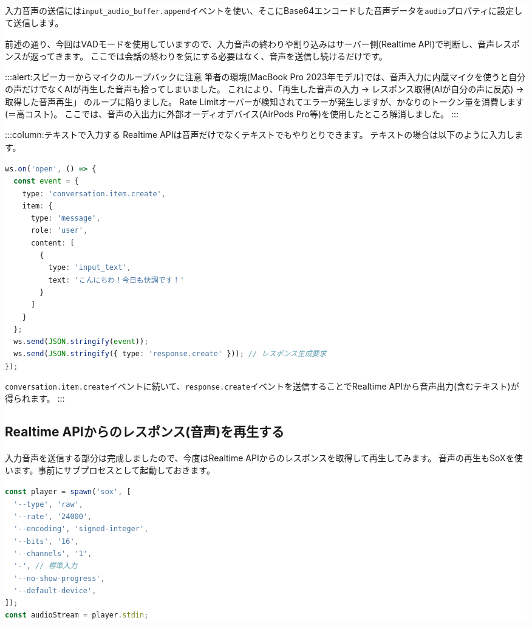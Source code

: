 入力音声の送信には`input_audio_buffer.append`イベントを使い、そこにBase64エンコードした音声データを`audio`プロパティに設定して送信します。

前述の通り、今回はVADモードを使用していますので、入力音声の終わりや割り込みはサーバー側(Realtime API)で判断し、音声レスポンスが返ってきます。
ここでは会話の終わりを気にする必要はなく、音声を送信し続けるだけです。

:::alert:スピーカーからマイクのループバックに注意
筆者の環境(MacBook Pro 2023年モデル)では、音声入力に内蔵マイクを使うと自分の声だけでなくAIが再生した音声も拾ってしまいました。
これにより、「再生した音声の入力 -> レスポンス取得(AIが自分の声に反応) -> 取得した音声再生」 のループに陥りました。 
Rate Limitオーバーが検知されてエラーが発生しますが、かなりのトークン量を消費します(＝高コスト)。
ここでは、音声の入出力に外部オーディオデバイス(AirPods Pro等)を使用したところ解消しました。
:::

:::column:テキストで入力する
Realtime APIは音声だけでなくテキストでもやりとりできます。
テキストの場合は以下のように入力します。

```typescript
ws.on('open', () => {
  const event = {
    type: 'conversation.item.create',
    item: {
      type: 'message',
      role: 'user',
      content: [
        {
          type: 'input_text',
          text: 'こんにちわ！今日も快調です！'
        }
      ]
    }
  };
  ws.send(JSON.stringify(event));
  ws.send(JSON.stringify({ type: 'response.create' })); // レスポンス生成要求
});
```

`conversation.item.create`イベントに続いて、`response.create`イベントを送信することでRealtime APIから音声出力(含むテキスト)が得られます。
:::

## Realtime APIからのレスポンス(音声)を再生する

入力音声を送信する部分は完成しましたので、今度はRealtime APIからのレスポンスを取得して再生してみます。
音声の再生もSoXを使います。事前にサブプロセスとして起動しておきます。

```typescript
const player = spawn('sox', [
  '--type', 'raw',
  '--rate', '24000',
  '--encoding', 'signed-integer',
  '--bits', '16',
  '--channels', '1',
  '-', // 標準入力
  '--no-show-progress',
  '--default-device',
]);
const audioStream = player.stdin;
```
